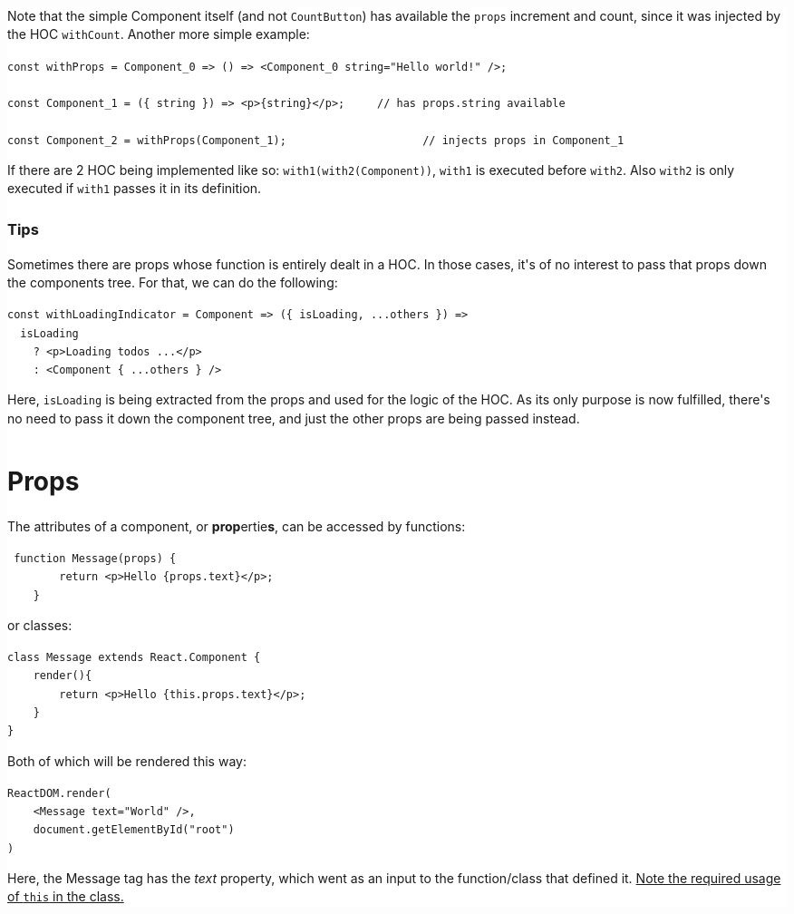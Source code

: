 Note that the simple Component itself (and not `CountButton`) has available the `props` increment and count, since it was injected by the HOC `withCount`. Another more simple example:

```react
const withProps = Component_0 => () => <Component_0 string="Hello world!" />;

const Component_1 = ({ string }) => <p>{string}</p>;	 // has props.string available

const Component_2 = withProps(Component_1); 					// injects props in Component_1
```

If there are 2 HOC being implemented like so: `with1(with2(Component))`, `with1` is executed before `with2`. Also `with2` is only executed if `with1` passes it in its definition.

### Tips

Sometimes there are props whose function is entirely dealt in a HOC. In those cases, it's of no interest to pass that props down the components tree. For that, we can do the following:

```react
const withLoadingIndicator = Component => ({ isLoading, ...others }) =>
  isLoading
    ? <p>Loading todos ...</p>
    : <Component { ...others } />
```

Here, `isLoading` is being extracted from the props and used for the logic of the HOC. As its only purpose is now fulfilled, there's no need to pass it down the component tree, and just the other props are being passed instead.

# Props

The attributes of a component, or **prop**ertie**s**, can be accessed by functions:

```react
 function Message(props) {
        return <p>Hello {props.text}</p>;
    }
```

or classes:

```react
class Message extends React.Component {
    render(){
        return <p>Hello {this.props.text}</p>;
    }
}
```

Both of which will be rendered this way:

```react
ReactDOM.render(
    <Message text="World" />,
    document.getElementById("root")
)
```
Here, the Message tag has the *text* property, which went as an input to the function/class that defined it. <u>Note the required usage of `this` in the class.</u>
